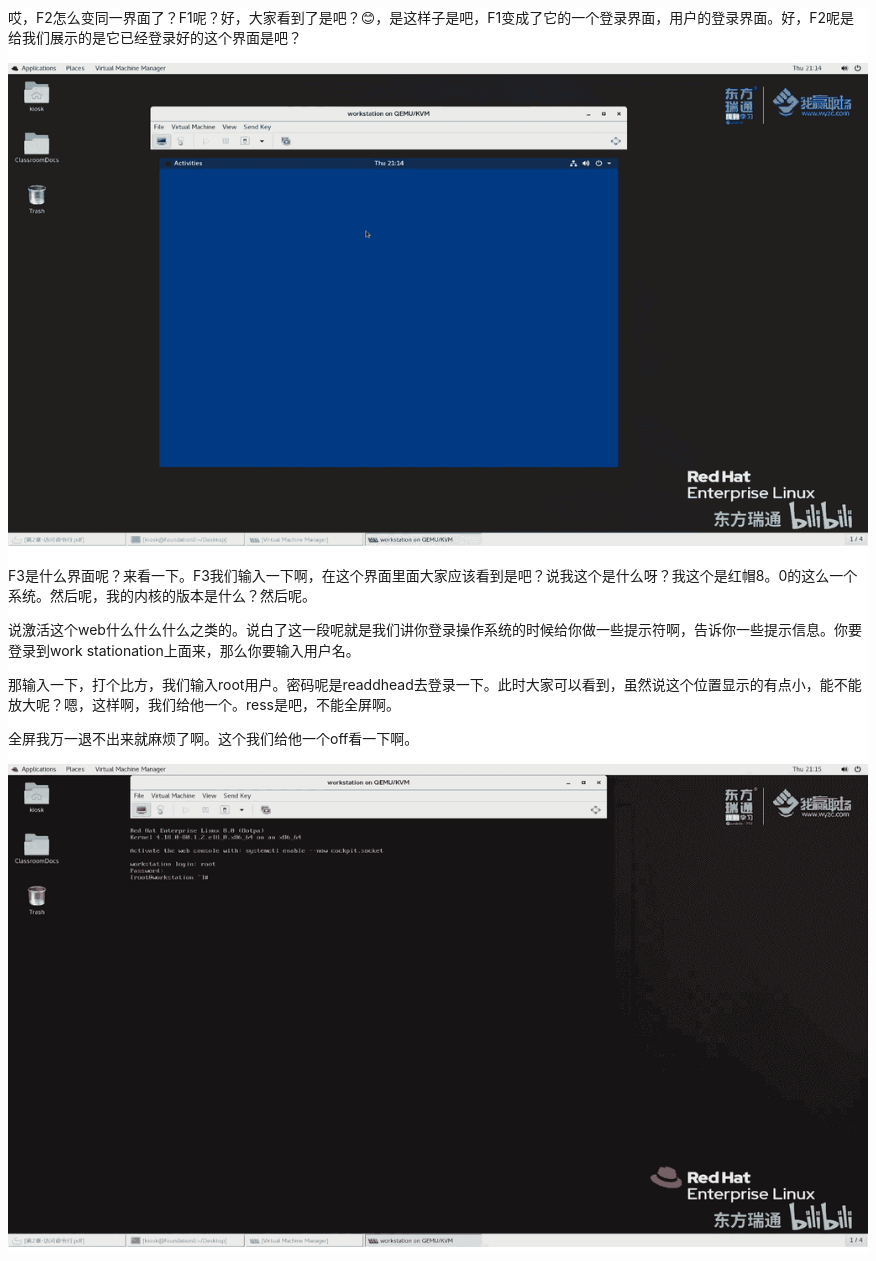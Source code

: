 哎，F2怎么变同一界面了？F1呢？好，大家看到了是吧？😊，是这样子是吧，F1变成了它的一个登录界面，用户的登录界面。好，F2呢是给我们展示的是它已经登录好的这个界面是吧？



![](img/55a87a90873bc9c8098a5209bb037f1b_51.png)

F3是什么界面呢？来看一下。F3我们输入一下啊，在这个界面里面大家应该看到是吧？说我这个是什么呀？我这个是红帽8。0的这么一个系统。然后呢，我的内核的版本是什么？然后呢。

说激活这个web什么什么什么之类的。说白了这一段呢就是我们讲你登录操作系统的时候给你做一些提示符啊，告诉你一些提示信息。你要登录到work stationation上面来，那么你要输入用户名。

那输入一下，打个比方，我们输入root用户。密码呢是readdhead去登录一下。此时大家可以看到，虽然说这个位置显示的有点小，能不能放大呢？嗯，这样啊，我们给他一个。ress是吧，不能全屏啊。

全屏我万一退不出来就麻烦了啊。这个我们给他一个off看一下啊。

![](img/55a87a90873bc9c8098a5209bb037f1b_53.png)
